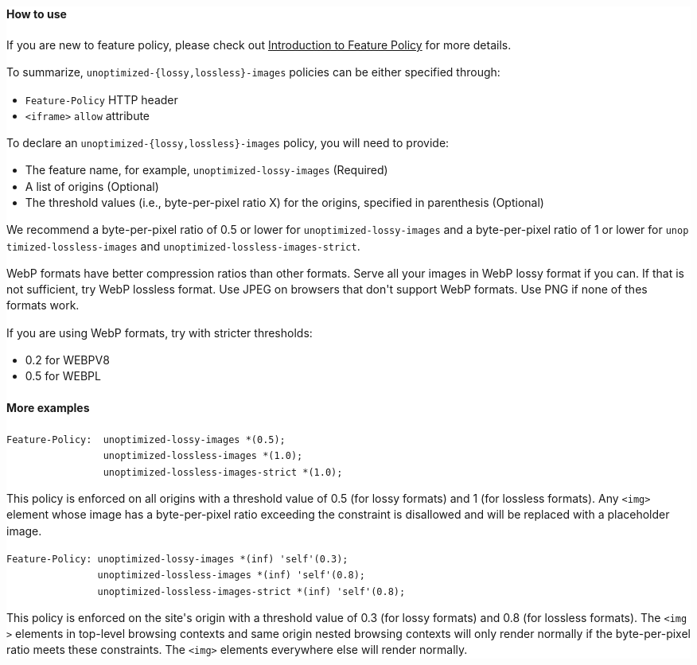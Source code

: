 #### How to use

If you are new to feature policy, please check out [Introduction to Feature
Policy](https://developers.google.com/web/updates/2018/06/feature-policy) for
more details.

To summarize, `unoptimized-{lossy,lossless}-images` policies can be either
specified through:

* `Feature-Policy` HTTP header
* `<iframe>` `allow` attribute

To declare an `unoptimized-{lossy,lossless}-images` policy, you will need to
provide:

* The feature name, for example, `unoptimized-lossy-images` (Required)
* A list of origins (Optional)
* The threshold values (i.e., byte-per-pixel ratio X) for the origins, specified
  in parenthesis (Optional)

We recommend a byte-per-pixel ratio of 0.5 or lower for
`unoptimized-lossy-images` and a byte-per-pixel ratio of 1 or lower for
`unoptimized-lossless-images` and `unoptimized-lossless-images-strict`.

WebP formats have better compression ratios than other formats. Serve all your
images in WebP lossy format if you can. If that is not sufficient, try WebP
lossless format. Use JPEG on browsers that don't support WebP formats. Use PNG
if none of thes formats work.

If you are using WebP formats, try with stricter thresholds:

* 0.2 for WEBPV8
* 0.5 for WEBPL

#### More examples

```text
Feature-Policy:  unoptimized-lossy-images *(0.5);
                 unoptimized-lossless-images *(1.0);
                 unoptimized-lossless-images-strict *(1.0);
```

This policy is enforced on all origins with a threshold value of 0.5 (for lossy
formats) and 1 (for lossless formats). Any `<img>` element whose image has a
byte-per-pixel ratio exceeding the constraint is disallowed and will be replaced
with a placeholder image.

```text
Feature-Policy: unoptimized-lossy-images *(inf) 'self'(0.3);
                unoptimized-lossless-images *(inf) 'self'(0.8);
                unoptimized-lossless-images-strict *(inf) 'self'(0.8);
```

This policy is enforced on the site's origin with a threshold value of 0.3 (for
lossy formats) and 0.8 (for lossless formats). The `<img>` elements in top-level
browsing contexts and same origin nested browsing contexts will only render
normally if the byte-per-pixel ratio meets these constraints. The `<img>` elements
everywhere else will render normally.
